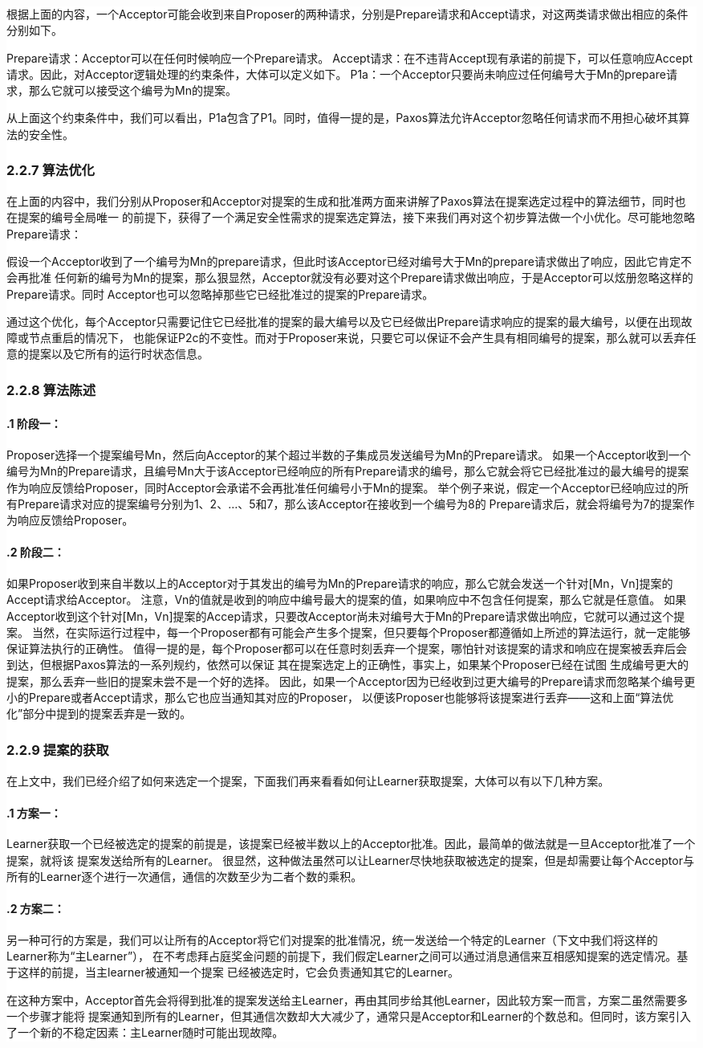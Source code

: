 根据上面的内容，一个Acceptor可能会收到来自Proposer的两种请求，分别是Prepare请求和Accept请求，对这两类请求做出相应的条件分别如下。

Prepare请求：Acceptor可以在任何时候响应一个Prepare请求。
Accept请求：在不违背Accept现有承诺的前提下，可以任意响应Accept请求。因此，对Acceptor逻辑处理的约束条件，大体可以定义如下。
P1a：一个Acceptor只要尚未响应过任何编号大于Mn的prepare请求，那么它就可以接受这个编号为Mn的提案。

从上面这个约束条件中，我们可以看出，P1a包含了P1。同时，值得一提的是，Paxos算法允许Acceptor忽略任何请求而不用担心破坏其算法的安全性。

### 2.2.7 算法优化

在上面的内容中，我们分别从Proposer和Acceptor对提案的生成和批准两方面来讲解了Paxos算法在提案选定过程中的算法细节，同时也在提案的编号全局唯一 的前提下，获得了一个满足安全性需求的提案选定算法，接下来我们再对这个初步算法做一个小优化。尽可能地忽略Prepare请求：

假设一个Acceptor收到了一个编号为Mn的prepare请求，但此时该Acceptor已经对编号大于Mn的prepare请求做出了响应，因此它肯定不会再批准 任何新的编号为Mn的提案，那么狠显然，Acceptor就没有必要对这个Prepare请求做出响应，于是Acceptor可以炫册忽略这样的Prepare请求。同时 Acceptor也可以忽略掉那些它已经批准过的提案的Prepare请求。

通过这个优化，每个Acceptor只需要记住它已经批准的提案的最大编号以及它已经做出Prepare请求响应的提案的最大编号，以便在出现故障或节点重启的情况下， 也能保证P2c的不变性。而对于Proposer来说，只要它可以保证不会产生具有相同编号的提案，那么就可以丢弃任意的提案以及它所有的运行时状态信息。

### 2.2.8 算法陈述

#### .1 阶段一：

Proposer选择一个提案编号Mn，然后向Acceptor的某个超过半数的子集成员发送编号为Mn的Prepare请求。
如果一个Acceptor收到一个编号为Mn的Prepare请求，且编号Mn大于该Acceptor已经响应的所有Prepare请求的编号，那么它就会将它已经批准过的最大编号的提案 作为响应反馈给Proposer，同时Acceptor会承诺不会再批准任何编号小于Mn的提案。
举个例子来说，假定一个Acceptor已经响应过的所有Prepare请求对应的提案编号分别为1、2、…、5和7，那么该Acceptor在接收到一个编号为8的 Prepare请求后，就会将编号为7的提案作为响应反馈给Proposer。

#### .2 阶段二：

如果Proposer收到来自半数以上的Acceptor对于其发出的编号为Mn的Prepare请求的响应，那么它就会发送一个针对[Mn，Vn]提案的Accept请求给Acceptor。 注意，Vn的值就是收到的响应中编号最大的提案的值，如果响应中不包含任何提案，那么它就是任意值。
如果Acceptor收到这个针对[Mn，Vn]提案的Accep请求，只要改Acceptor尚未对编号大于Mn的Prepare请求做出响应，它就可以通过这个提案。
当然，在实际运行过程中，每一个Proposer都有可能会产生多个提案，但只要每个Proposer都遵循如上所述的算法运行，就一定能够保证算法执行的正确性。 值得一提的是，每个Proposer都可以在任意时刻丢弃一个提案，哪怕针对该提案的请求和响应在提案被丢弃后会到达，但根据Paxos算法的一系列规约，依然可以保证 其在提案选定上的正确性，事实上，如果某个Proposer已经在试图 生成编号更大的提案，那么丢弃一些旧的提案未尝不是一个好的选择。 因此，如果一个Acceptor因为已经收到过更大编号的Prepare请求而忽略某个编号更小的Prepare或者Accept请求，那么它也应当通知其对应的Proposer， 以便该Proposer也能够将该提案进行丢弃——这和上面“算法优化”部分中提到的提案丢弃是一致的。

### 2.2.9 提案的获取

在上文中，我们已经介绍了如何来选定一个提案，下面我们再来看看如何让Learner获取提案，大体可以有以下几种方案。

#### .1 方案一：

Learner获取一个已经被选定的提案的前提是，该提案已经被半数以上的Acceptor批准。因此，最简单的做法就是一旦Acceptor批准了一个提案，就将该 提案发送给所有的Learner。
很显然，这种做法虽然可以让Learner尽快地获取被选定的提案，但是却需要让每个Acceptor与所有的Learner逐个进行一次通信，通信的次数至少为二者个数的乘积。

#### .2 方案二：

另一种可行的方案是，我们可以让所有的Acceptor将它们对提案的批准情况，统一发送给一个特定的Learner（下文中我们将这样的Learner称为“主Learner”）， 在不考虑拜占庭奖金问题的前提下，我们假定Learner之间可以通过消息通信来互相感知提案的选定情况。基于这样的前提，当主learner被通知一个提案 已经被选定时，它会负责通知其它的Learner。

在这种方案中，Acceptor首先会将得到批准的提案发送给主Learner，再由其同步给其他Learner，因此较方案一而言，方案二虽然需要多一个步骤才能将 提案通知到所有的Learner，但其通信次数却大大减少了，通常只是Acceptor和Learner的个数总和。但同时，该方案引入了一个新的不稳定因素：主Learner随时可能出现故障。


[1]: http://leran2deeplearnjavawebtech.oss-cn-beijing.aliyuncs.com/learn/paxos2zookeeper/Paxos2zookeeper-2-2-1.png
[2]: http://leran2deeplearnjavawebtech.oss-cn-beijing.aliyuncs.com/learn/paxos2zookeeper/Paxos2zookeeper-2-2-2.png
[3]: http://leran2deeplearnjavawebtech.oss-cn-beijing.aliyuncs.com/learn/paxos2zookeeper/Paxos2zookeeper-2-2-3.png